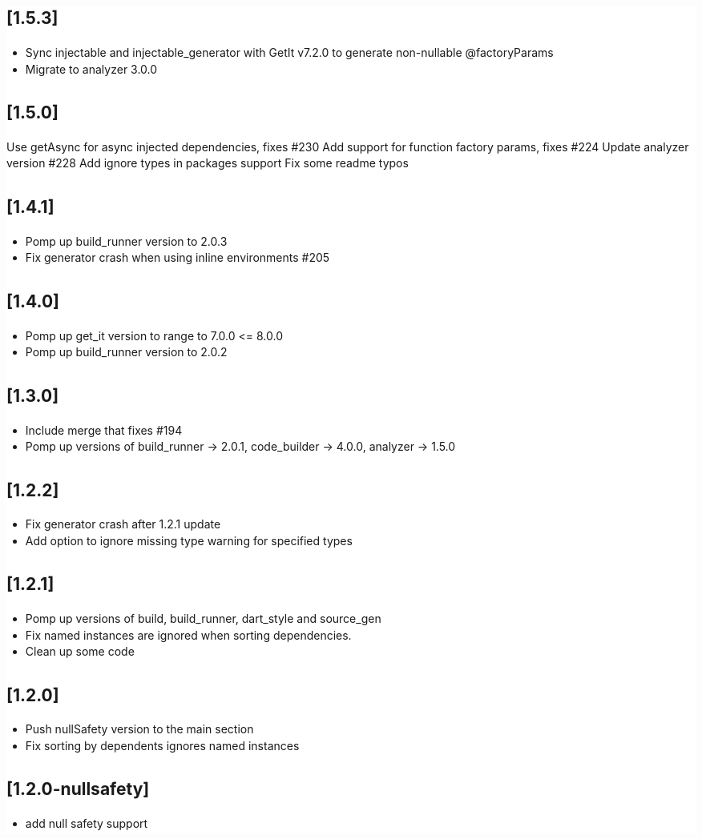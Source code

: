 ## [1.5.3]

- Sync injectable and injectable_generator with GetIt v7.2.0 to generate non-nullable @factoryParams
- Migrate to analyzer 3.0.0

## [1.5.0]

Use getAsync for async injected dependencies, fixes #230
Add support for function factory params, fixes #224
Update analyzer version #228
Add ignore types in packages support
Fix some readme typos

## [1.4.1]

- Pomp up build_runner version to 2.0.3
- Fix generator crash when using inline environments #205

## [1.4.0]

- Pomp up get_it version to range to 7.0.0 <= 8.0.0
- Pomp up build_runner version to 2.0.2

## [1.3.0]

- Include merge that fixes #194
- Pomp up versions of build_runner -> 2.0.1, code_builder -> 4.0.0, analyzer -> 1.5.0

## [1.2.2]

- Fix generator crash after 1.2.1 update
- Add option to ignore missing type warning for specified types

## [1.2.1]

- Pomp up versions of build, build_runner, dart_style and source_gen
- Fix named instances are ignored when sorting dependencies.
- Clean up some code

## [1.2.0]

- Push nullSafety version to the main section
- Fix sorting by dependents ignores named instances

## [1.2.0-nullsafety]

- add null safety support
